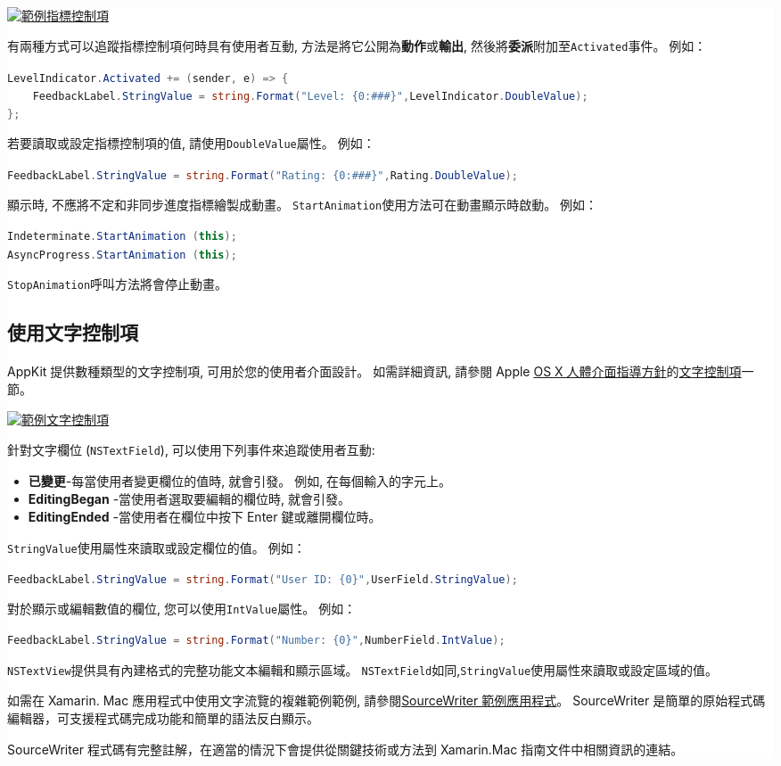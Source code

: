 [![](standard-controls-images/level01.png "範例指標控制項")](standard-controls-images/level01.png#lightbox)

有兩種方式可以追蹤指標控制項何時具有使用者互動, 方法是將它公開為**動作**或**輸出**, 然後將**委派**附加至`Activated`事件。 例如：

```csharp
LevelIndicator.Activated += (sender, e) => {
    FeedbackLabel.StringValue = string.Format("Level: {0:###}",LevelIndicator.DoubleValue);
};
```

若要讀取或設定指標控制項的值, 請使用`DoubleValue`屬性。 例如：

```csharp
FeedbackLabel.StringValue = string.Format("Rating: {0:###}",Rating.DoubleValue);
```

顯示時, 不應將不定和非同步進度指標繪製成動畫。 `StartAnimation`使用方法可在動畫顯示時啟動。 例如：

```csharp
Indeterminate.StartAnimation (this);
AsyncProgress.StartAnimation (this);
```

`StopAnimation`呼叫方法將會停止動畫。

<a name="Working_with_Text_Controls" />

## <a name="working-with-text-controls"></a>使用文字控制項

AppKit 提供數種類型的文字控制項, 可用於您的使用者介面設計。 如需詳細資訊, 請參閱 Apple [OS X 人體介面指導方針](https://developer.apple.com/library/mac/documentation/UserExperience/Conceptual/OSXHIGuidelines/)的[文字控制項](https://developer.apple.com/library/mac/documentation/UserExperience/Conceptual/OSXHIGuidelines/ControlsText.html#//apple_ref/doc/uid/20000957-CH51-SW1)一節。 

[![](standard-controls-images/text01.png "範例文字控制項")](standard-controls-images/text01.png#lightbox)

針對文字欄位 (`NSTextField`), 可以使用下列事件來追蹤使用者互動:

- **已變更**-每當使用者變更欄位的值時, 就會引發。 例如, 在每個輸入的字元上。
- **EditingBegan** -當使用者選取要編輯的欄位時, 就會引發。
- **EditingEnded** -當使用者在欄位中按下 Enter 鍵或離開欄位時。

`StringValue`使用屬性來讀取或設定欄位的值。 例如：

```csharp
FeedbackLabel.StringValue = string.Format("User ID: {0}",UserField.StringValue);
```

對於顯示或編輯數值的欄位, 您可以使用`IntValue`屬性。 例如：

```csharp
FeedbackLabel.StringValue = string.Format("Number: {0}",NumberField.IntValue);
```

`NSTextView`提供具有內建格式的完整功能文本編輯和顯示區域。 `NSTextField`如同,`StringValue`使用屬性來讀取或設定區域的值。

如需在 Xamarin. Mac 應用程式中使用文字流覽的複雜範例範例, 請參閱[SourceWriter 範例應用程式](https://docs.microsoft.com/samples/xamarin/mac-samples/sourcewriter)。 SourceWriter 是簡單的原始程式碼編輯器，可支援程式碼完成功能和簡單的語法反白顯示。

SourceWriter 程式碼有完整註解，在適當的情況下會提供從關鍵技術或方法到 Xamarin.Mac 指南文件中相關資訊的連結。
